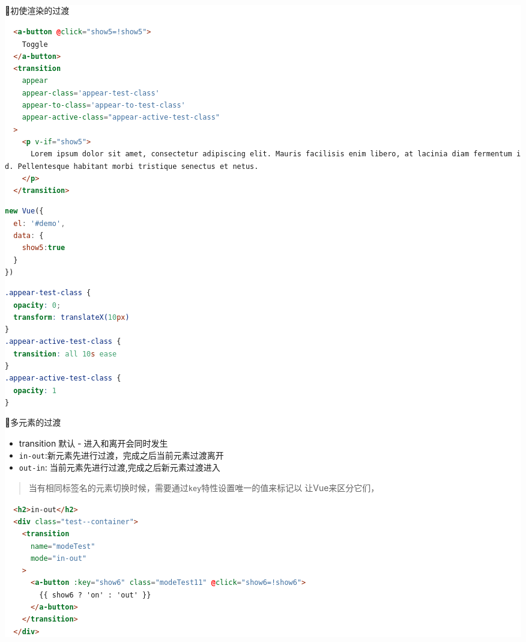 :palm_tree:初使渲染的过渡
```html
  <a-button @click="show5=!show5">
    Toggle
  </a-button>
  <transition
    appear
    appear-class='appear-test-class'
    appear-to-class='appear-to-test-class'
    appear-active-class="appear-active-test-class"
  >
    <p v-if="show5">
      Lorem ipsum dolor sit amet, consectetur adipiscing elit. Mauris facilisis enim libero, at lacinia diam fermentum id. Pellentesque habitant morbi tristique senectus et netus.
    </p>
  </transition>
```

```js
new Vue({
  el: '#demo',
  data: {
    show5:true
  }
})
```

```css
.appear-test-class {
  opacity: 0;
  transform: translateX(10px)
}
.appear-active-test-class {
  transition: all 10s ease
}
.appear-active-test-class {
  opacity: 1
}
```


:palm_tree:多元素的过渡
* transition 默认 -  进入和离开会同时发生
* `in-out`:新元素先进行过渡，完成之后当前元素过渡离开
* `out-in`: 当前元素先进行过渡,完成之后新元素过渡进入
> 当有相同标签名的元素切换时候，需要通过`key`特性设置唯一的值来标记以
让Vue来区分它们，

```html
  <h2>in-out</h2>
  <div class="test--container">
    <transition
      name="modeTest"
      mode="in-out"
    >
      <a-button :key="show6" class="modeTest11" @click="show6=!show6">
        {{ show6 ? 'on' : 'out' }}
      </a-button>
    </transition>
  </div>
```
